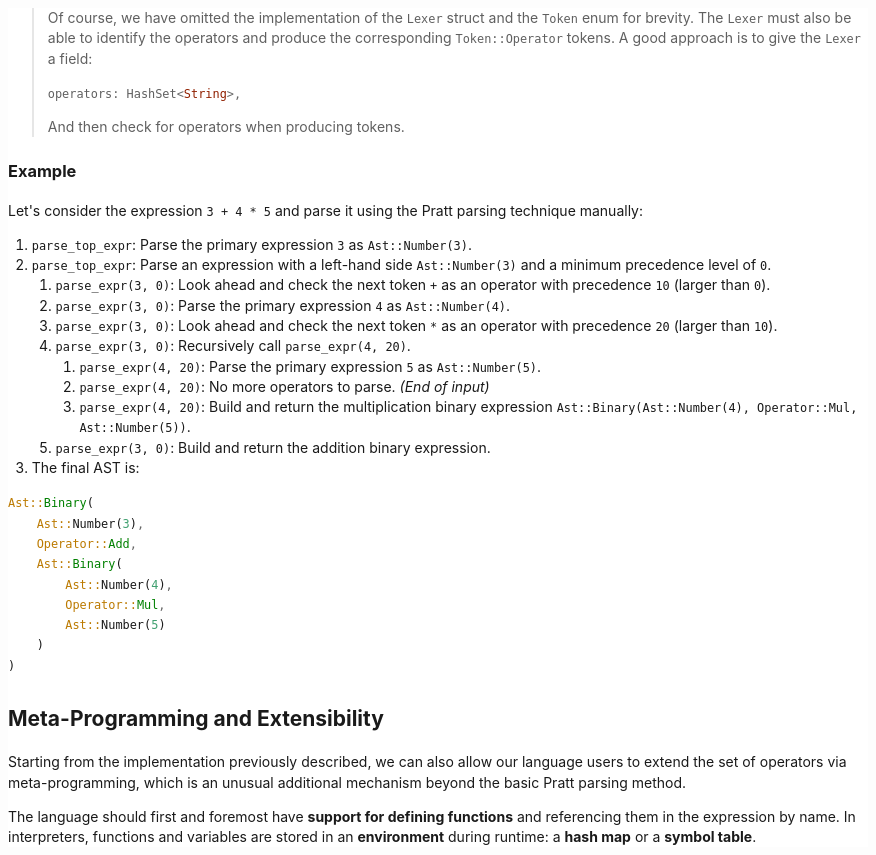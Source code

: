 > Of course, we have omitted the implementation of the `Lexer` struct and the `Token` enum for brevity. The `Lexer` must also be able to identify the operators and produce the corresponding `Token::Operator` tokens. A good approach is to give the `Lexer` a field:
>
> ```rust
> operators: HashSet<String>,
> ```
>
> And then check for operators when producing tokens.

### Example

Let's consider the expression `3 + 4 * 5` and parse it using the Pratt parsing technique manually:

1. `parse_top_expr`: Parse the primary expression `3` as `Ast::Number(3)`.
2. `parse_top_expr`: Parse an expression with a left-hand side `Ast::Number(3)` and a minimum precedence level of `0`.
    1. `parse_expr(3, 0)`: Look ahead and check the next token `+` as an operator with precedence `10` (larger than `0`).
    2. `parse_expr(3, 0)`: Parse the primary expression `4` as `Ast::Number(4)`.
    3. `parse_expr(3, 0)`: Look ahead and check the next token `*` as an operator with precedence `20` (larger than `10`).
    4. `parse_expr(3, 0)`: Recursively call `parse_expr(4, 20)`.
        1. `parse_expr(4, 20)`: Parse the primary expression `5` as `Ast::Number(5)`.
        2. `parse_expr(4, 20)`: No more operators to parse. *(End of input)*
        3. `parse_expr(4, 20)`: Build and return the multiplication binary expression `Ast::Binary(Ast::Number(4), Operator::Mul, Ast::Number(5))`.
    5. `parse_expr(3, 0)`: Build and return the addition binary expression.
3. The final AST is:

```rust
Ast::Binary(
    Ast::Number(3),
    Operator::Add,
    Ast::Binary(
        Ast::Number(4),
        Operator::Mul,
        Ast::Number(5)
    )
)
```

## Meta-Programming and Extensibility

Starting from the implementation previously described, we can also allow our language users to extend the set of operators via meta-programming, which is an unusual additional mechanism beyond the basic Pratt parsing method.

The language should first and foremost have **support for defining functions** and referencing them in the expression by name.
In interpreters, functions and variables are stored in an **environment** during runtime: a **hash map** or a **symbol table**.
